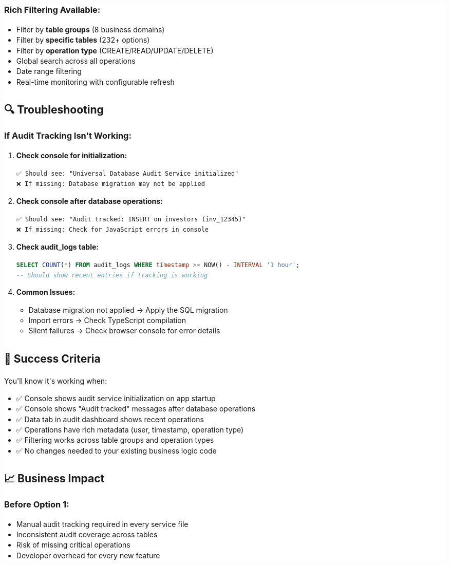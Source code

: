 ### **Rich Filtering Available:**
- Filter by **table groups** (8 business domains)
- Filter by **specific tables** (232+ options)
- Filter by **operation type** (CREATE/READ/UPDATE/DELETE)
- Global search across all operations
- Date range filtering
- Real-time monitoring with configurable refresh

## 🔍 Troubleshooting

### **If Audit Tracking Isn't Working:**

1. **Check console for initialization:**
   ```
   ✅ Should see: "Universal Database Audit Service initialized"
   ❌ If missing: Database migration may not be applied
   ```

2. **Check console after database operations:**
   ```
   ✅ Should see: "Audit tracked: INSERT on investors (inv_12345)"
   ❌ If missing: Check for JavaScript errors in console
   ```

3. **Check audit_logs table:**
   ```sql
   SELECT COUNT(*) FROM audit_logs WHERE timestamp >= NOW() - INTERVAL '1 hour';
   -- Should show recent entries if tracking is working
   ```

4. **Common Issues:**
   - Database migration not applied → Apply the SQL migration
   - Import errors → Check TypeScript compilation
   - Silent failures → Check browser console for error details

## 🎉 Success Criteria

You'll know it's working when:
- ✅ Console shows audit service initialization on app startup
- ✅ Console shows "Audit tracked" messages after database operations
- ✅ Data tab in audit dashboard shows recent operations
- ✅ Operations have rich metadata (user, timestamp, operation type)
- ✅ Filtering works across table groups and operation types
- ✅ No changes needed to your existing business logic code

## 📈 Business Impact

### **Before Option 1:**
- Manual audit tracking required in every service file
- Inconsistent audit coverage across tables
- Risk of missing critical operations
- Developer overhead for every new feature
